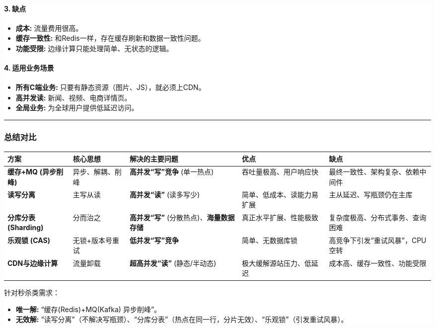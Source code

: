 #### 3\. 缺点

  * **成本:** 流量费用很高。
  * **缓存一致性:** 和Redis一样，存在缓存刷新和数据一致性问题。
  * **功能受限:** 边缘计算只能处理简单、无状态的逻辑。

#### 4\. 适用业务场景

  * **所有C端业务:** 只要有静态资源（图片、JS），就必须上CDN。
  * **高并发读:** 新闻、视频、电商详情页。
  * **全局业务:** 为全球用户提供低延迟访问。

-----

### 总结对比

| 方案 | 核心思想 | 解决的主要问题 | 优点 | 缺点 |
| :--- | :--- | :--- | :--- | :--- |
| **缓存+MQ (异步削峰)** | 异步、解耦、削峰 | **高并发“写”竞争** (单一热点) | 吞吐量极高、用户响应快 | 最终一致性、架构复杂、依赖中间件 |
| **读写分离** | 主写从读 | **高并发“读”** (读多写少) | 简单、低成本、读能力易扩展 | 主从延迟、写瓶颈仍在主库 |
| **分库分表 (Sharding)** | 分而治之 | **高并发“写”** (分散热点)、**海量数据存储** | 真正水平扩展、性能极致 | 复杂度极高、分布式事务、查询困难 |
| **乐观锁 (CAS)** | 无锁+版本号重试 | **低并发“写”竞争** | 简单、无数据库锁 | 高竞争下引发“重试风暴”，CPU空转 |
| **CDN与边缘计算** | 流量卸载 | **超高并发“读”** (静态/半动态) | 极大缓解源站压力、低延迟 | 成本高、缓存一致性、功能受限 |

针对秒杀类需求：

  * **唯一解:** “缓存(Redis)+MQ(Kafka) 异步削峰”。
  * **无效解:** “读写分离”（不解决写瓶颈）、“分库分表”（热点在同一行，分片无效）、“乐观锁”（引发重试风暴）。